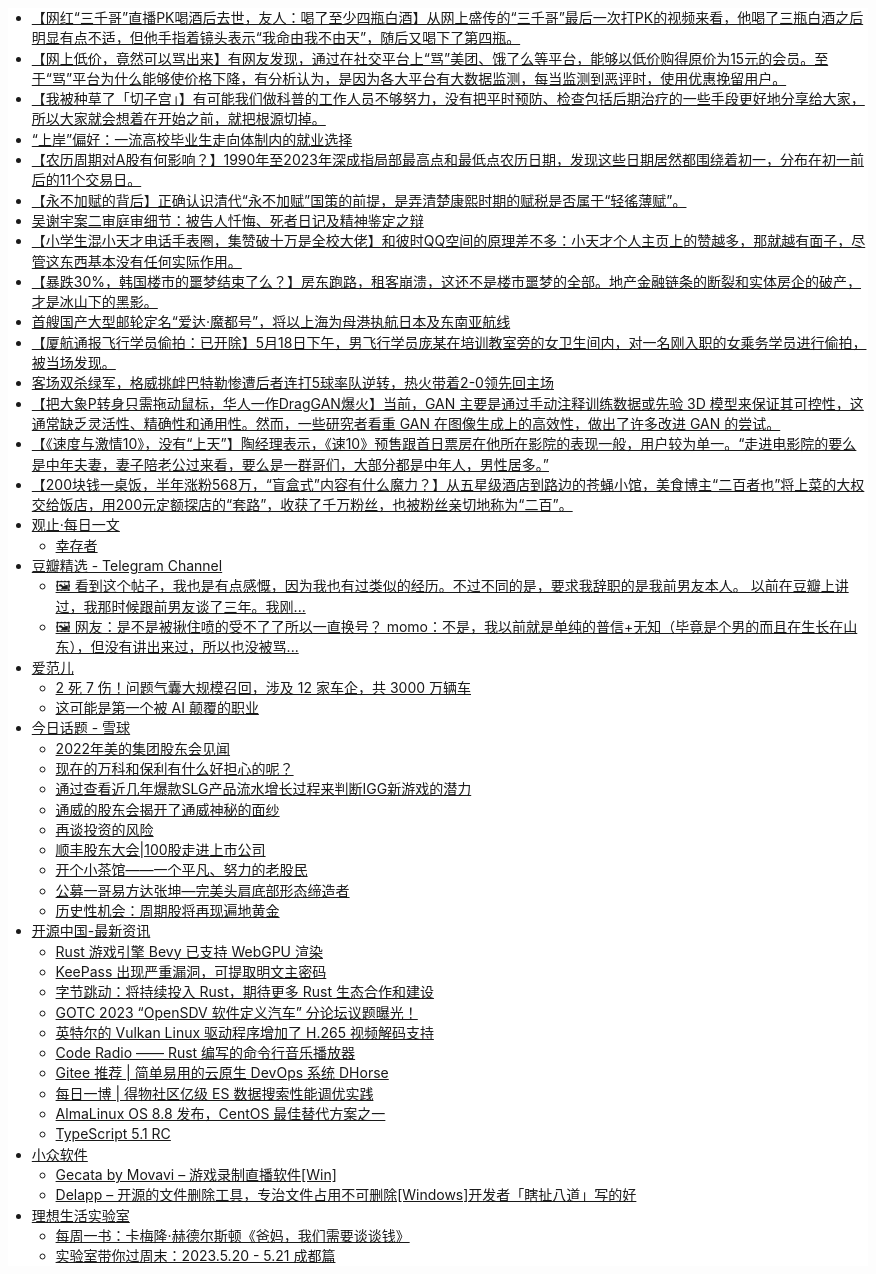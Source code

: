   - [【网红“三千哥”直播PK喝酒后去世，友人：喝了至少四瓶白酒】从网上盛传的“三千哥”最后一次打PK的视频来看，他喝了三瓶白酒之后明显有点不适，但他手指着镜头表示“我命由我不由天”，随后又喝下了第四瓶。](https://dig.chouti.com/link/38704110)
  - [【网上低价，竟然可以骂出来】有网友发现，通过在社交平台上“骂”美团、饿了么等平台，能够以低价购得原价为15元的会员。至于“骂”平台为什么能够使价格下降，有分析认为，是因为各大平台有大数据监测，每当监测到恶评时，使用优惠挽留用户。](https://dig.chouti.com/link/38703864)
  - [【我被种草了「切子宫」】有可能我们做科普的工作人员不够努力，没有把平时预防、检查包括后期治疗的一些手段更好地分享给大家，所以大家就会想着在开始之前，就把根源切掉。](https://dig.chouti.com/link/38702949)
  - [“上岸”偏好：一流高校毕业生走向体制内的就业选择](https://dig.chouti.com/link/38702898)
  - [【农历周期对A股有何影响？】1990年至2023年深成指局部最高点和最低点农历日期，发现这些日期居然都围绕着初一，分布在初一前后的11个交易日。](https://dig.chouti.com/link/38702899)
  - [【永不加赋的背后】正确认识清代“永不加赋”国策的前提，是弄清楚康熙时期的赋税是否属于“轻徭薄赋”。](https://dig.chouti.com/link/38702901)
  - [吴谢宇案二审庭审细节：被告人忏悔、死者日记及精神鉴定之辩](https://dig.chouti.com/link/38702499)
  - [【小学生混小天才电话手表圈，集赞破十万是全校大佬】和彼时QQ空间的原理差不多：小天才个人主页上的赞越多，那就越有面子，尽管这东西基本没有任何实际作用。](https://dig.chouti.com/link/38702502)
  - [【暴跌30%，韩国楼市的噩梦结束了么？】房东跑路，租客崩溃，这还不是楼市噩梦的全部。地产金融链条的断裂和实体房企的破产，才是冰山下的黑影。](https://dig.chouti.com/link/38699171)
  - [首艘国产大型邮轮定名“爱达·魔都号”，将以上海为母港执航日本及东南亚航线](https://dig.chouti.com/link/38701133)
  - [【厦航通报飞行学员偷拍：已开除】5月18日下午，男飞行学员庞某在培训教室旁的女卫生间内，对一名刚入职的女乘务学员进行偷拍，被当场发现。](https://dig.chouti.com/link/38701455)
  - [客场双杀绿军，格威挑衅巴特勒惨遭后者连打5球率队逆转，热火带着2-0领先回主场](https://dig.chouti.com/link/38702002)
  - [【把大象P转身只需拖动鼠标，华人一作DragGAN爆火】当前，GAN 主要是通过手动注释训练数据或先验 3D 模型来保证其可控性，这通常缺乏灵活性、精确性和通用性。然而，一些研究者看重 GAN 在图像生成上的高效性，做出了许多改进 GAN 的尝试。](https://dig.chouti.com/link/38701526)
  - [【《速度与激情10》，没有“上天”】陶经理表示，《速10》预售跟首日票房在他所在影院的表现一般，用户较为单一。“走进电影院的要么是中年夫妻，妻子陪老公过来看，要么是一群哥们，大部分都是中年人，男性居多。”](https://dig.chouti.com/link/38701529)
  - [【200块钱一桌饭，半年涨粉568万，“盲盒式”内容有什么魔力？】从五星级酒店到路边的苍蝇小馆，美食博主“二百者也”将上菜的大权交给饭店，用200元定额探店的“套路”，收获了千万粉丝，也被粉丝亲切地称为“二百”。](https://dig.chouti.com/link/38701500)
- [观止·每日一文](https://meiriyiwen.com)
  - [幸存者](https://meiriyiwen.com?20230521)
- [豆瓣精选 - Telegram Channel](https://t.me/s/douban_read)
  - [🖼 看到这个帖子，我也是有点感慨，因为我也有过类似的经历。不过不同的是，要求我辞职的是我前男友本人。 以前在豆瓣上讲过，我那时候跟前男友谈了三年。我刚...](https://t.me/douban_read/137599)
  - [🖼 网友：是不是被揪住喷的受不了了所以一直换号？ momo：不是，我以前就是单纯的普信+无知（毕竟是个男的而且在生长在山东），但没有讲出来过，所以也没被骂...](https://t.me/douban_read/137597)
- [爱范儿](https://www.ifanr.com?utm_source=rss&utm_medium=rss&utm_campaign=)
  - [2 死 7 伤！问题气囊大规模召回，涉及 12 家车企，共 3000 万辆车](https://www.ifanr.com/1548454?utm_source=rss&utm_medium=rss&utm_campaign=)
  - [这可能是第一个被 AI 颠覆的职业](https://www.ifanr.com/1548464?utm_source=rss&utm_medium=rss&utm_campaign=)
- [今日话题 - 雪球](http://xueqiu.com/hots/topic)
  - [2022年美的集团股东会见闻](http://xueqiu.com/5539931193/250926025)
  - [现在的万科和保利有什么好担心的呢？](http://xueqiu.com/3843388580/250869290)
  - [通过查看近几年爆款SLG产品流水增长过程来判断IGG新游戏的潜力](http://xueqiu.com/1162194029/250909975)
  - [通威的股东会揭开了通威神秘的面纱](http://xueqiu.com/3039725947/250907035)
  - [再谈投资的风险](http://xueqiu.com/3491303582/250917767)
  - [顺丰股东大会|100股走进上市公司](http://xueqiu.com/2922264162/250633878)
  - [开个小茶馆——一个平凡、努力的老股民](http://xueqiu.com/5525339011/250906597)
  - [公募一哥易方达张坤—完美头肩底部形态缔造者](http://xueqiu.com/4076736586/250915519)
  - [历史性机会：周期股将再现遍地黄金](http://xueqiu.com/9129183937/250885446)
- [开源中国-最新资讯](https://www.oschina.net/news/project)
  - [Rust 游戏引擎 Bevy 已支持 WebGPU 渲染](https://www.oschina.net/news/241742/bevy-webgpu)
  - [KeePass 出现严重漏洞，可提取明文主密码](https://www.oschina.net/news/241738/keepass-vulnerability)
  - [字节跳动：将持续投入 Rust，期待更多 Rust 生态合作和建设](https://my.oschina.net/oscpyaqxylk/blog/8822005)
  - [GOTC 2023 “OpenSDV 软件定义汽车” 分论坛议题曝光！](https://my.oschina.net/oscpyaqxylk/blog/8820343)
  - [英特尔的 Vulkan Linux 驱动程序增加了 H.265 视频解码支持](https://www.oschina.net/news/241732/intel-anv-vulkan-video-h265)
  - [Code Radio —— Rust 编写的命令行音乐播放器](https://www.oschina.net/p/code-radio-cli)
  - [Gitee 推荐 | 简单易用的云原生 DevOps 系统 DHorse](https://gitee.com/i512team/dhorse)
  - [每日一博 | 得物社区亿级 ES 数据搜索性能调优实践](https://my.oschina.net/u/5783135/blog/8821399)
  - [AlmaLinux OS 8.8 发布，CentOS 最佳替代方案之一](https://www.oschina.net/news/241728/almalinux-8-8-released)
  - [TypeScript 5.1 RC](https://www.oschina.net/news/241727/typescript-5-1-rc-released)
- [小众软件](https://www.appinn.com)
  - [Gecata by Movavi – 游戏录制直播软件[Win]](https://www.appinn.com/gecata-by-movavi/)
  - [Delapp – 开源的文件删除工具，专治文件占用不可删除[Windows]开发者「瞎扯八道」写的好](https://www.appinn.com/delapp-for-windows/)
- [理想生活实验室](http://www.toodaylab.com)
  - [每周一书：卡梅隆·赫德尔斯顿《爸妈，我们需要谈谈钱》](http://www.toodaylab.com/81903)
  - [实验室带你过周末：2023.5.20 - 5.21 成都篇](http://www.toodaylab.com/81902)